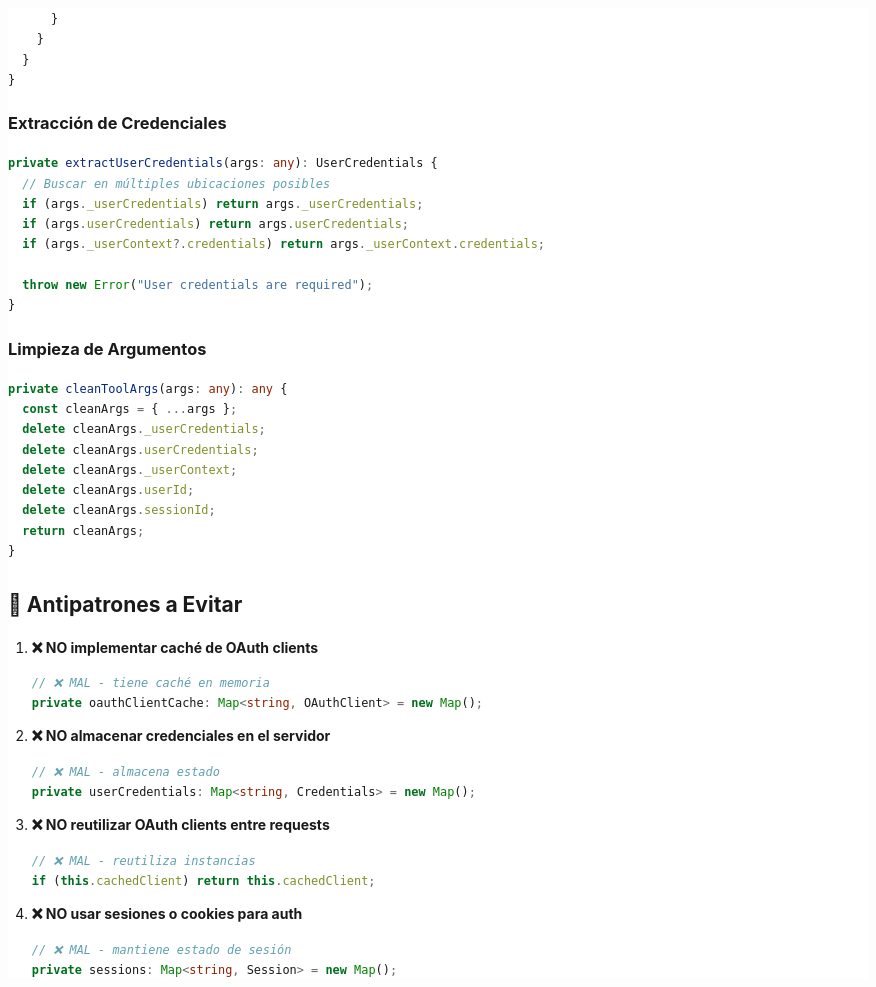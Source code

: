```typescript
      }
    }
  }
}
```

### Extracción de Credenciales

```typescript
private extractUserCredentials(args: any): UserCredentials {
  // Buscar en múltiples ubicaciones posibles
  if (args._userCredentials) return args._userCredentials;
  if (args.userCredentials) return args.userCredentials;
  if (args._userContext?.credentials) return args._userContext.credentials;
  
  throw new Error("User credentials are required");
}
```

### Limpieza de Argumentos

```typescript
private cleanToolArgs(args: any): any {
  const cleanArgs = { ...args };
  delete cleanArgs._userCredentials;
  delete cleanArgs.userCredentials;
  delete cleanArgs._userContext;
  delete cleanArgs.userId;
  delete cleanArgs.sessionId;
  return cleanArgs;
}
```

## 🚫 Antipatrones a Evitar

1. **❌ NO implementar caché de OAuth clients**
   ```typescript
   // ❌ MAL - tiene caché en memoria
   private oauthClientCache: Map<string, OAuthClient> = new Map();
   ```

2. **❌ NO almacenar credenciales en el servidor**
   ```typescript
   // ❌ MAL - almacena estado
   private userCredentials: Map<string, Credentials> = new Map();
   ```

3. **❌ NO reutilizar OAuth clients entre requests**
   ```typescript
   // ❌ MAL - reutiliza instancias
   if (this.cachedClient) return this.cachedClient;
   ```

4. **❌ NO usar sesiones o cookies para auth**
   ```typescript
   // ❌ MAL - mantiene estado de sesión
   private sessions: Map<string, Session> = new Map();
   ```
